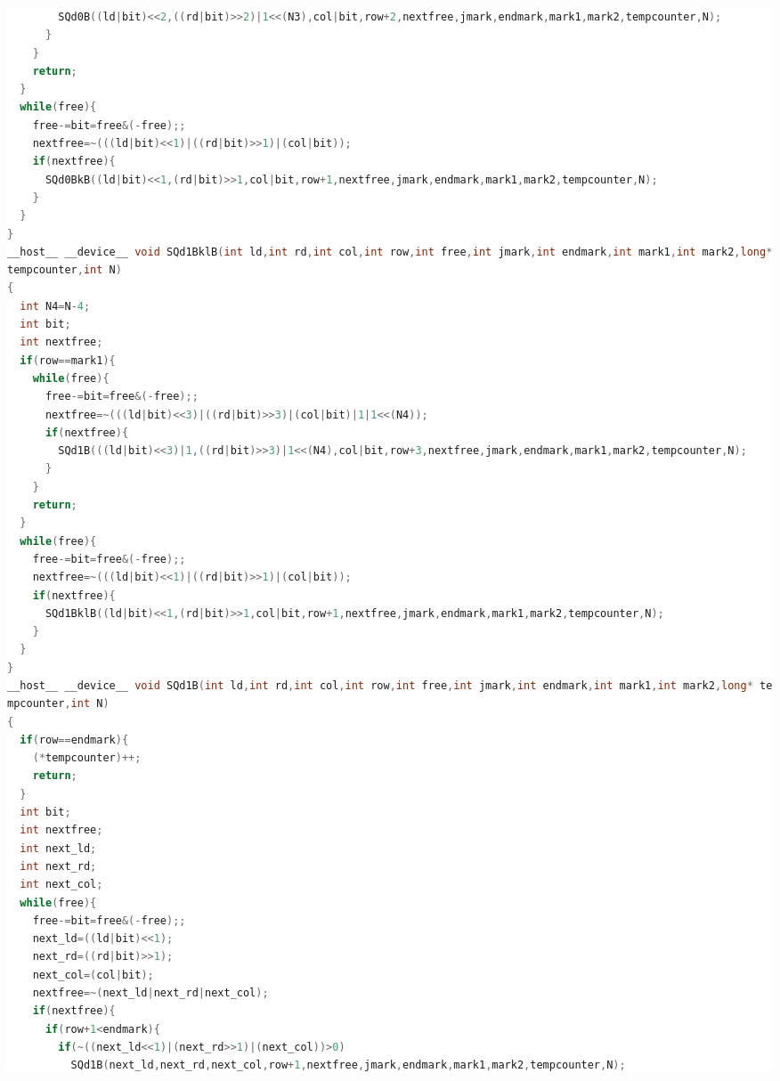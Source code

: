 ``` c :
        SQd0B((ld|bit)<<2,((rd|bit)>>2)|1<<(N3),col|bit,row+2,nextfree,jmark,endmark,mark1,mark2,tempcounter,N);
      }
    }
    return;
  }
  while(free){
    free-=bit=free&(-free);;
    nextfree=~(((ld|bit)<<1)|((rd|bit)>>1)|(col|bit));
    if(nextfree){
      SQd0BkB((ld|bit)<<1,(rd|bit)>>1,col|bit,row+1,nextfree,jmark,endmark,mark1,mark2,tempcounter,N);
    }
  }
}
__host__ __device__ void SQd1BklB(int ld,int rd,int col,int row,int free,int jmark,int endmark,int mark1,int mark2,long* tempcounter,int N)
{
  int N4=N-4;
  int bit;
  int nextfree;
  if(row==mark1){
    while(free){
      free-=bit=free&(-free);;
      nextfree=~(((ld|bit)<<3)|((rd|bit)>>3)|(col|bit)|1|1<<(N4));
      if(nextfree){
        SQd1B(((ld|bit)<<3)|1,((rd|bit)>>3)|1<<(N4),col|bit,row+3,nextfree,jmark,endmark,mark1,mark2,tempcounter,N);
      }
    }
    return;
  }
  while(free){
    free-=bit=free&(-free);;
    nextfree=~(((ld|bit)<<1)|((rd|bit)>>1)|(col|bit));
    if(nextfree){
      SQd1BklB((ld|bit)<<1,(rd|bit)>>1,col|bit,row+1,nextfree,jmark,endmark,mark1,mark2,tempcounter,N);
    }
  }
}
__host__ __device__ void SQd1B(int ld,int rd,int col,int row,int free,int jmark,int endmark,int mark1,int mark2,long* tempcounter,int N)
{
  if(row==endmark){
    (*tempcounter)++;
    return;
  }
  int bit;
  int nextfree;
  int next_ld;
  int next_rd;
  int next_col;
  while(free){
    free-=bit=free&(-free);;
    next_ld=((ld|bit)<<1);
    next_rd=((rd|bit)>>1);
    next_col=(col|bit);
    nextfree=~(next_ld|next_rd|next_col);
    if(nextfree){
      if(row+1<endmark){
        if(~((next_ld<<1)|(next_rd>>1)|(next_col))>0)
          SQd1B(next_ld,next_rd,next_col,row+1,nextfree,jmark,endmark,mark1,mark2,tempcounter,N);
```